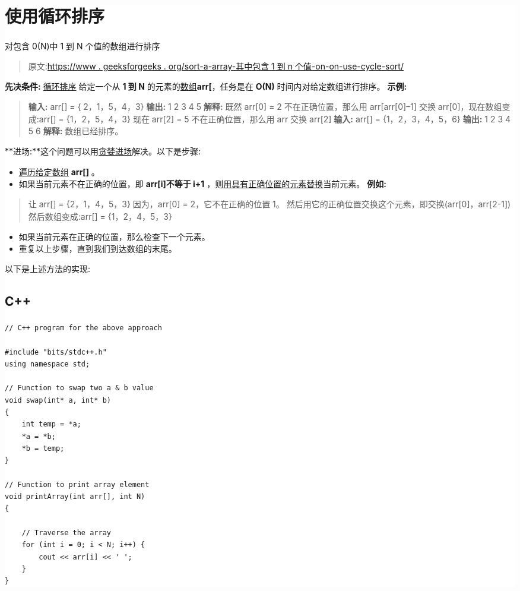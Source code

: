 # 使用循环排序

对包含 0(N)中 1 到 N 个值的数组进行排序

> 原文:[https://www . geeksforgeeks . org/sort-a-array-其中包含 1 到 n 个值-on-on-use-cycle-sort/](https://www.geeksforgeeks.org/sort-an-array-which-contain-1-to-n-values-in-on-using-cycle-sort/)

**先决条件:** [循环排序](https://www.geeksforgeeks.org/cycle-sort/)
给定一个从 **1 到 N** 的元素的[数组](https://www.geeksforgeeks.org/introduction-to-arrays/)**arr[**，任务是在 **O(N)** 时间内对给定数组进行排序。
**示例:**

> **输入:** arr[] = { 2，1，5，4，3}
> **输出:** 1 2 3 4 5
> **解释:**
> 既然 arr[0] = 2 不在正确位置，那么用 arr[arr[0]–1]
> 交换 arr[0]，现在数组变成:arr[] = {1，2，5，4，3}
> 现在 arr[2] = 5 不在正确位置，那么用 arr 交换 arr[2]
> **输入:** arr[] = {1，2，3，4，5，6}
> **输出:** 1 2 3 4 5 6
> **解释:**
> 数组已经排序。

**进场:**这个问题可以用[贪婪进场](https://www.geeksforgeeks.org/greedy-algorithms/)解决。以下是步骤:

*   [遍历给定数组](https://www.geeksforgeeks.org/c-program-to-traverse-an-array/) **arr[]** 。
*   如果当前元素不在正确的位置，即 **arr[i]不等于 i+1** ，则[用具有正确位置的元素替换](https://www.geeksforgeeks.org/swap-two-variables-in-one-line-in-c-c-python-php-and-java/)当前元素。
    **例如:**

> 让 arr[] = {2，1，4，5，3}
> 因为，arr[0] = 2，它不在正确的位置 1。
> 然后用它的正确位置交换这个元素，即交换(arr[0]，arr[2-1])
> 然后数组变成:arr[] = {1，2，4，5，3}

*   如果当前元素在正确的位置，那么检查下一个元素。
*   重复以上步骤，直到我们到达数组的末尾。

以下是上述方法的实现:

## C++

```
// C++ program for the above approach

#include "bits/stdc++.h"
using namespace std;

// Function to swap two a & b value
void swap(int* a, int* b)
{
    int temp = *a;
    *a = *b;
    *b = temp;
}

// Function to print array element
void printArray(int arr[], int N)
{

    // Traverse the array
    for (int i = 0; i < N; i++) {
        cout << arr[i] << ' ';
    }
}

```